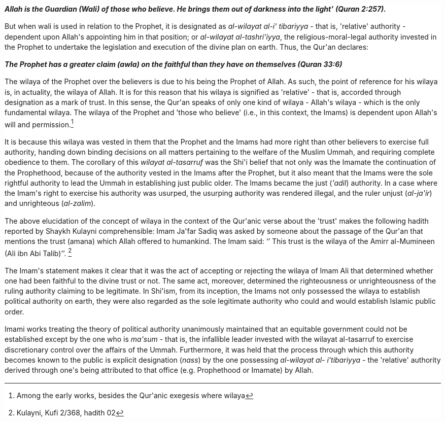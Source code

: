 ***Allah is the Guardian (Wali) of those who believe. He brings them out
of darkness into the light'*** ***(Quran 2:257).***

But when wali is used in relation to the Prophet, it is designated as
*al-wilayat al-i' tibariyya* - that is, 'relative' authority - dependent
upon Allah's appointing him in that position; or *al-wilayat
al-tashri'iyya*, the religious-moral-legal authority invested in the
Prophet to undertake the legislation and execution of the divine plan on
earth. Thus, the Qur'an declares:

***The Prophet has a greater claim (awla) on the faithful than they have
on themselves (Quran 33:6)***

The wilaya of the Prophet over the believers is due to his being the
Prophet of Allah. As such, the point of reference for his wilaya is, in
actuality, the wilaya of Allah. It is for this reason that his wilaya is
signified as 'relative' - that is, accorded through designation as a
mark of trust. In this sense, the Qur'an speaks of only one kind of
wilaya - Allah's wilaya - which is the only fundamental wilaya. The
wilaya of the Prophet and 'those who believe' (i.e., in this context,
the Imams) is dependent upon Allah's will and permission.[^16]

It is because this wilaya was vested in them that the Prophet and the
Imams had more right than other believers to exercise full authority,
handing down binding decisions on all matters pertaining to the welfare
of the Muslim Ummah, and requiring complete obedience to them. The
corollary of this *wilayat al-tasarruf* was the Shi'i belief that not
only was the Imamate the continuation of the Prophethood, because of the
authority vested in the Imams after the Prophet, but it also meant that
the Imams were the sole rightful authority to lead the Ummah in
establishing just public older. The Imams became the just (*'adil*)
authority. In a case where the Imam's right to exercise his authority
was usurped, the usurping authority was rendered illegal, and the ruler
unjust (*aI-ja'ir*) and unrighteous (*al-zalim*).

The above elucidation of the concept of wilaya in the context of the
Qur'anic verse about the 'trust' makes the following hadith reported by
Shaykh Kulayni comprehensible: Imam Ja'far Sadiq was asked by someone
about the passage of the Qur'an that mentions the trust (amana) which
Allah offered to humankind. The Imam said: ‘’ This trust is the wilaya
of the Amirr al-Mumineen (Ali ibn Abi Talib)’’. [^17]

The Imam's statement makes it clear that it was the act of accepting or
rejecting the wilaya of Imam Ali that determined whether one had been
faithful to the divine trust or not. The same act, moreover, determined
the righteousness or unrighteousness of the ruling authority claiming to
be legitimate. In Shi'ism, from its inception, the Imams not only
possessed the wilaya to establish political authority on earth, they
were also regarded as the sole legitimate authority who could and would
establish Islamic public order.

Imami works treating the theory of political authority unanimously
maintained that an equitable government could not be established except
by the one who is *ma'sum* - that is, the infallible leader invested
with the wilayat al-tasarruf to exercise discretionary control over the
affairs of the Ummah. Furthermore, it was held that the process through
which this authority becomes known to the public is explicit designation
(*nass*) by the one possessing *al-wilayat al- i'tibariyya* - the
'relative' authority derived through one's being attributed to that
office (e.g. Prophethood or Imamate) by Allah.


[^1]: Abd al-Husayn Ahmad al-Amini al-Najafi, Al-Ghadir fi al-Kitab wa
[^2]: This is the meaning of the word the Qur'an applies so often to
[^3]: Fiqh in its early usage was not limited to legal jurisprudence. It
[^4]: Muhammad ibn al-Hasan al-Tusi, Al-Masa'il al-Ha'iriyat, Najaf,
[^5]: Tusi, Tafsir al-Tibyan, Najaf, 1957, 8/368.
[^6]: See also, Al-Fadl ibn al-Husayn al-Tabarsi, Majma' al-Bayan fi
[^7]: Muhammad Husayn Tabataba'i, Al-Mizan fi Tafsir al-Qur'an, Beirut,
[^8]: John Wansborough, The Sectarian Milieu: Content and Composition of
[^9]: However, in the composition of Islamic salvation history, it was
[^10]: See Tusi, Tibyan, 3/559
[^11]: Tusi, Tibyan, 3/561; Muhammad ibn Ya'qub ibn Ishaq al-Kulayni,
[^12]: See, for example, Tabari, Tafsir, 6/186ff; Zamakhshari, Kashshaf,
[^13]: Tusi, Tibyan, 3/559
[^14]: See, for example, the Qur'an, 47:7, 7:157, 59:8. See also
[^15]: Tabari Ta'rikh al-Rusul wa al-Muluk, Cairo, 1962, 5/402. See also
[^16]: Among the early works, besides the Qur'anic exegesis where wilaya
[^17]: Kulayni, Kufi 2/368, hadith 02
[^18]: Ali ibn al-Husayn al-Mas'udi Muruj al-Dhahab wa Ma'adin
[^19]: Al-Mirza Muhammad Husayn al-Na'ini, Tanbih al-Umma wa Tanzih